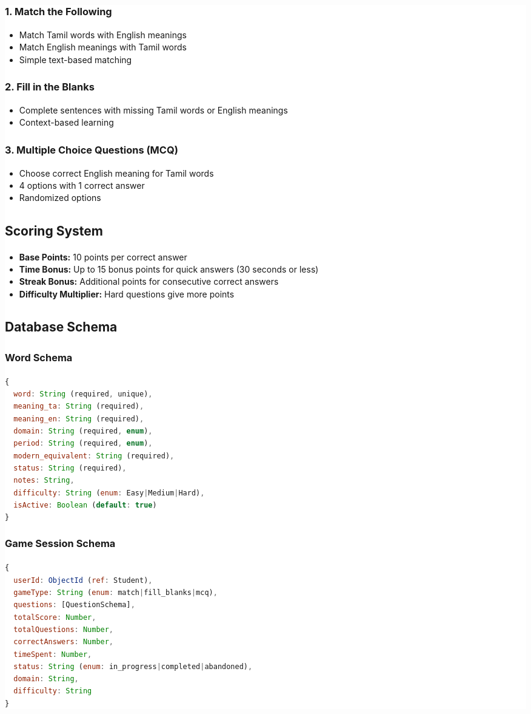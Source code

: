 ### 1. Match the Following
- Match Tamil words with English meanings
- Match English meanings with Tamil words
- Simple text-based matching

### 2. Fill in the Blanks
- Complete sentences with missing Tamil words or English meanings
- Context-based learning

### 3. Multiple Choice Questions (MCQ)
- Choose correct English meaning for Tamil words
- 4 options with 1 correct answer
- Randomized options

## Scoring System

- **Base Points:** 10 points per correct answer
- **Time Bonus:** Up to 15 bonus points for quick answers (30 seconds or less)
- **Streak Bonus:** Additional points for consecutive correct answers
- **Difficulty Multiplier:** Hard questions give more points

## Database Schema

### Word Schema
```javascript
{
  word: String (required, unique),
  meaning_ta: String (required),
  meaning_en: String (required),
  domain: String (required, enum),
  period: String (required, enum),
  modern_equivalent: String (required),
  status: String (required),
  notes: String,
  difficulty: String (enum: Easy|Medium|Hard),
  isActive: Boolean (default: true)
}
```

### Game Session Schema
```javascript
{
  userId: ObjectId (ref: Student),
  gameType: String (enum: match|fill_blanks|mcq),
  questions: [QuestionSchema],
  totalScore: Number,
  totalQuestions: Number,
  correctAnswers: Number,
  timeSpent: Number,
  status: String (enum: in_progress|completed|abandoned),
  domain: String,
  difficulty: String
}
```
